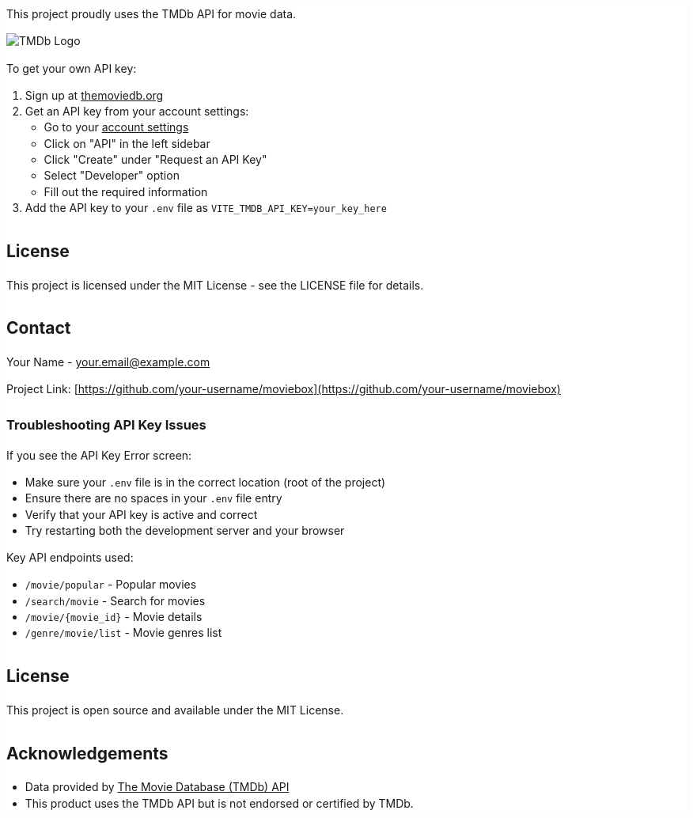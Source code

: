 This project proudly uses the TMDb API for movie data.

![TMDb Logo](https://www.themoviedb.org/assets/2/v4/logos/v2/blue_short-8e7b30f73a4020692ccca9c88bafe5dcb6f8a62a4c6bc55cd9ba82bb2cd95f6c.svg)

To get your own API key:

1. Sign up at [themoviedb.org](https://www.themoviedb.org/)
2. Get an API key from your account settings:
   - Go to your [account settings](https://www.themoviedb.org/settings/api)
   - Click on "API" in the left sidebar
   - Click "Create" under "Request an API Key"
   - Select "Developer" option
   - Fill out the required information
3. Add the API key to your `.env` file as `VITE_TMDB_API_KEY=your_key_here`

## License

This project is licensed under the MIT License - see the LICENSE file for details.

## Contact

Your Name - [your.email@example.com](mailto:your.email@example.com)

Project Link: [https://github.com/your-username/moviebox](https://github.com/your-username/moviebox)

### Troubleshooting API Key Issues

If you see the API Key Error screen:
- Make sure your `.env` file is in the correct location (root of the project)
- Ensure there are no spaces in your `.env` file entry
- Verify that your API key is active and correct
- Try restarting both the development server and your browser

Key API endpoints used:
- `/movie/popular` - Popular movies
- `/search/movie` - Search for movies
- `/movie/{movie_id}` - Movie details
- `/genre/movie/list` - Movie genres list

## License

This project is open source and available under the MIT License.

## Acknowledgements

- Data provided by [The Movie Database (TMDb) API](https://www.themoviedb.org/)
- This product uses the TMDb API but is not endorsed or certified by TMDb.
